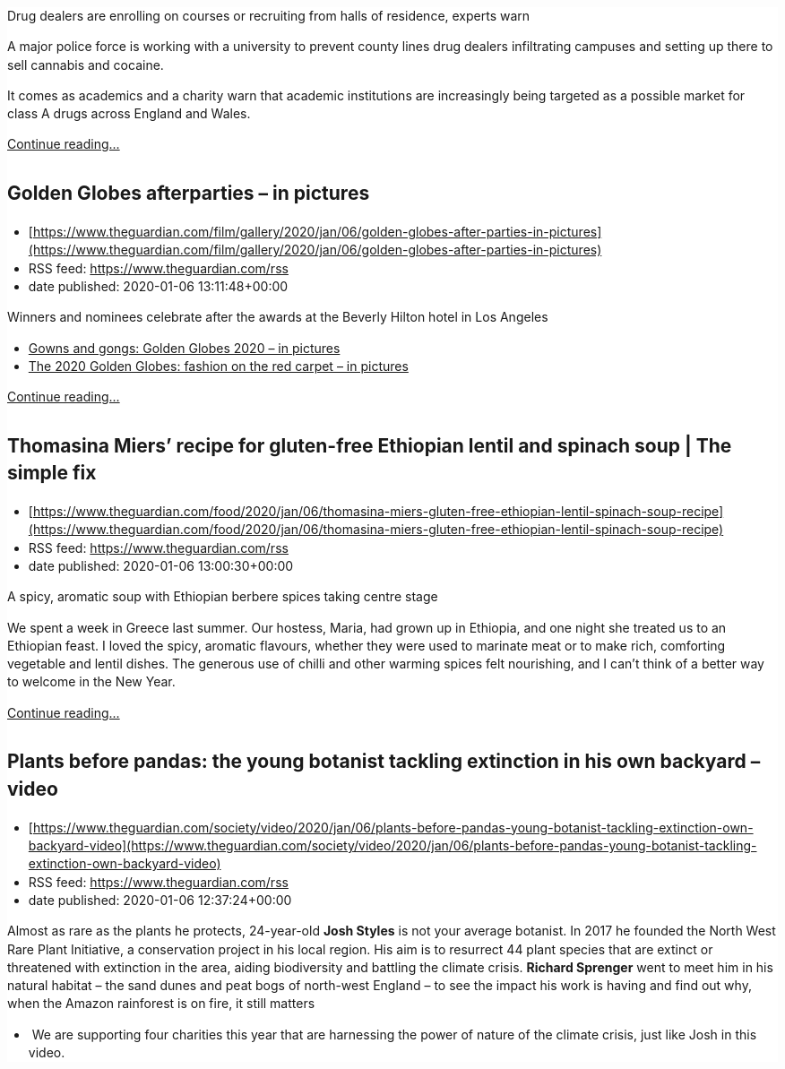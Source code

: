 <p>Drug dealers are enrolling on courses or recruiting from halls of residence, experts warn<br /></p><p>A major police force is working with a university to prevent county lines drug dealers infiltrating campuses and setting up there to sell cannabis and cocaine.</p><p>It comes as academics and a charity warn that academic institutions are increasingly being targeted as a possible market for class A drugs across England and Wales.</p> <a href="https://www.theguardian.com/uk-news/2020/jan/06/county-lines-dealers-posing-as-students-to-sell-class-a-drugs-experts-warn">Continue reading...</a>

## Golden Globes afterparties – in pictures
 - [https://www.theguardian.com/film/gallery/2020/jan/06/golden-globes-after-parties-in-pictures](https://www.theguardian.com/film/gallery/2020/jan/06/golden-globes-after-parties-in-pictures)
 - RSS feed: https://www.theguardian.com/rss
 - date published: 2020-01-06 13:11:48+00:00

<p>Winners and nominees celebrate after the awards at the Beverly Hilton hotel in Los Angeles</p><ul><li><a href="https://www.theguardian.com/film/gallery/2020/jan/06/gowns-and-gongs-golden-globes-2020-in-pictures">Gowns and gongs: Golden Globes 2020 – in pictures</a></li><li><a href="https://www.theguardian.com/fashion/gallery/2020/jan/06/the-2020-golden-globes-fashion-on-the-red-carpet-in-pictures">The 2020 Golden Globes: fashion on the red carpet – in pictures</a></li></ul> <a href="https://www.theguardian.com/film/gallery/2020/jan/06/golden-globes-after-parties-in-pictures">Continue reading...</a>

## Thomasina Miers’ recipe for gluten-free Ethiopian lentil and spinach soup | The simple fix
 - [https://www.theguardian.com/food/2020/jan/06/thomasina-miers-gluten-free-ethiopian-lentil-spinach-soup-recipe](https://www.theguardian.com/food/2020/jan/06/thomasina-miers-gluten-free-ethiopian-lentil-spinach-soup-recipe)
 - RSS feed: https://www.theguardian.com/rss
 - date published: 2020-01-06 13:00:30+00:00

<p>A spicy, aromatic soup with Ethiopian berbere spices taking centre stage</p><p>We spent a week in Greece last summer. Our hostess, Maria, had grown up in Ethiopia, and one night she treated us to an Ethiopian feast. I loved the spicy, aromatic flavours, whether they were used to marinate meat or to make rich, comforting vegetable and lentil dishes. The generous use of chilli and other warming spices felt nourishing, and I can’t think of a better way to welcome in the New Year.</p> <a href="https://www.theguardian.com/food/2020/jan/06/thomasina-miers-gluten-free-ethiopian-lentil-spinach-soup-recipe">Continue reading...</a>

## Plants before pandas: the young botanist tackling extinction in his own backyard – video
 - [https://www.theguardian.com/society/video/2020/jan/06/plants-before-pandas-young-botanist-tackling-extinction-own-backyard-video](https://www.theguardian.com/society/video/2020/jan/06/plants-before-pandas-young-botanist-tackling-extinction-own-backyard-video)
 - RSS feed: https://www.theguardian.com/rss
 - date published: 2020-01-06 12:37:24+00:00

<p>Almost as rare as the plants he protects, 24-year-old <b>Josh Styles</b> is not your average botanist. In 2017 he founded the North West Rare Plant Initiative, a conservation project in his local region. His aim is to resurrect 44 plant species that are extinct or threatened with extinction in the area, aiding biodiversity and battling the climate crisis. <b>Richard Sprenger</b> went to meet him in his natural habitat – the sand dunes and peat bogs of north-west England – to see the impact his work is having and find out why, when the Amazon rainforest is on fire, it still matters</p><ul><li>&nbsp;We are  supporting four charities this year that are harnessing the power of nature of the climate crisis, just like Josh in this video.<a href="https://guardian.ctdonate.org/?INTCMP=gdnwb_mawns_banner_edtrl_Marketing_CharityAppeal_1119_"> 
